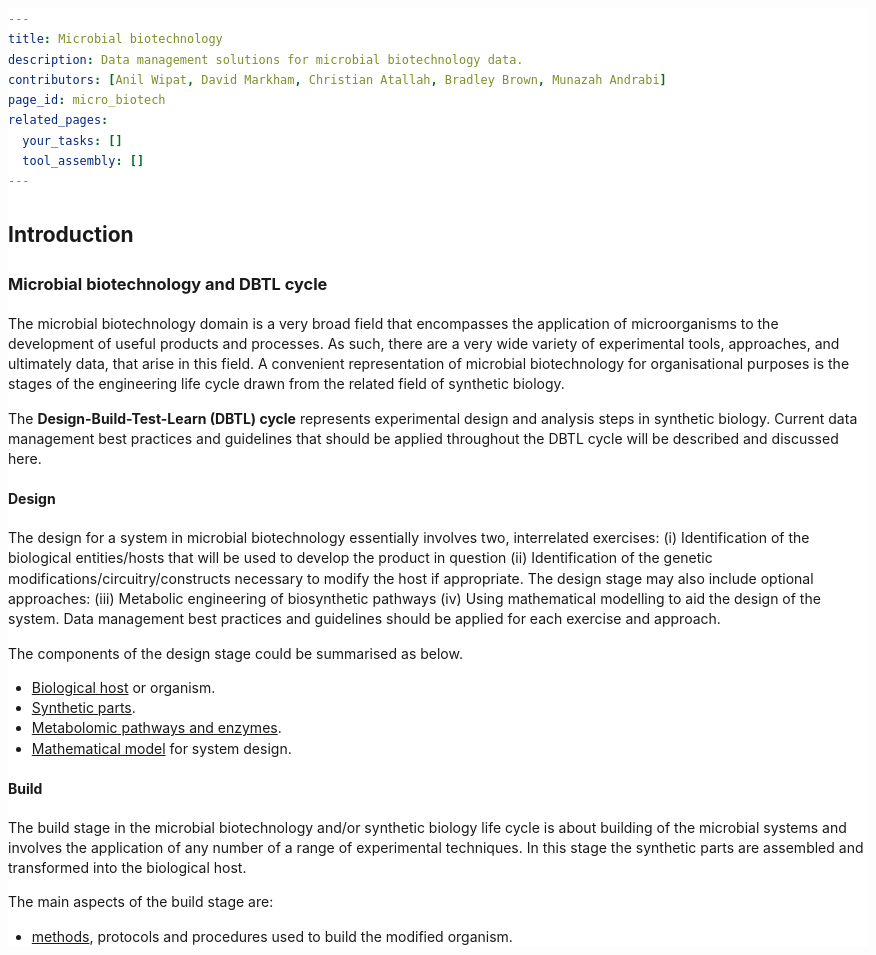 ```yaml
---
title: Microbial biotechnology
description: Data management solutions for microbial biotechnology data.
contributors: [Anil Wipat, David Markham, Christian Atallah, Bradley Brown, Munazah Andrabi]
page_id: micro_biotech
related_pages: 
  your_tasks: []
  tool_assembly: []
---
```


## Introduction

### Microbial biotechnology and DBTL cycle
The microbial biotechnology domain is a very broad field that encompasses the application of microorganisms to the development of useful products and processes. As such, there are a very wide variety of experimental tools, approaches, and ultimately data, that arise in this field. A convenient representation of microbial biotechnology for organisational purposes is the stages of the engineering life cycle drawn from the related field of synthetic biology. 

The **Design-Build-Test-Learn (DBTL) cycle** represents experimental design and analysis steps in synthetic biology. Current data management best practices and guidelines that should be applied throughout the DBTL cycle will be described and discussed here.

#### Design
The design for a system in microbial biotechnology essentially involves two, interrelated exercises: (i) Identification of the biological entities/hosts that will be used to develop the product in question (ii) Identification of the genetic modifications/circuitry/constructs necessary to modify the host if appropriate. The design stage may also include optional approaches: (iii) Metabolic engineering of biosynthetic pathways (iv) Using mathematical modelling to aid the design of the system. Data management best practices and guidelines should be applied for each exercise and approach.

The components of the design stage could be summarised as below.
* [Biological host](microbial_biotechnology#design-biological-hosts---metadata-ontologies-and-metadata-publication) or organism.
* [Synthetic parts](microbial_biotechnology#design-synthetic-parts---existing-data-metadata-collection-and-publication).
* [Metabolomic pathways and enzymes](microbial_biotechnology#design-metabolomic-pathways-and-enzymes---metadata-ontologies-and-metadata-publication).
* [Mathematical model](microbial_biotechnology#design-mathematical-model---standards-and-metadata-publication) for system design.

#### Build
The build stage in the microbial biotechnology and/or synthetic biology life cycle is about building of the microbial systems and involves the application of any number of a range of experimental techniques. In this stage the synthetic parts are assembled and transformed into the biological host.

The main aspects of the build stage are:
* [methods](microbial_biotechnology#build-methods---documentation-and-metadata-publication), protocols and procedures used to build the modified organism.

